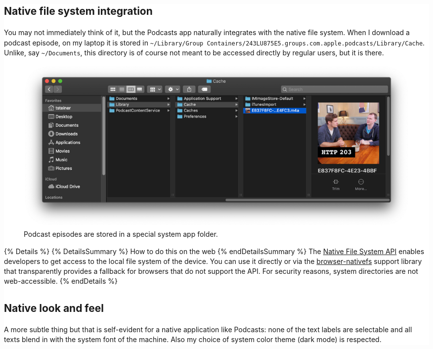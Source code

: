 ## Native file system integration

You may not immediately think of it, but the Podcasts app naturally integrates with the native file system. When I download a podcast episode, on my laptop it is stored in `~/Library/Group Containers/243LU875E5.groups.com.apple.podcasts/Library/Cache`. Unlike, say `~/Documents`, this directory is of course not meant to be accessed directly by regular users, but it is there.

<figure class="w-figure">
  <img src="./image5.png" alt="The macOS Finder navigated to the Podcasts app's system directory.">
  <figcaption class="w-figcaption">Podcast episodes are stored in a special system app folder.</figcaption>
</figure>

{% Details %}
{% DetailsSummary %}
  How to do this on the web
{% endDetailsSummary %}
  The <a href="https://web.dev/native-file-system/">Native File System API</a> enables developers to get access to the local file system
  of the device. You can use it directly or via the <a href="https://github.com/GoogleChromeLabs/browser-nativefs">browser-nativefs</a>
  support library that transparently provides a fallback for browsers that do not support the API.
  For security reasons, system directories are not web-accessible.
{% endDetails %}

## Native look and feel

A more subtle thing but that is self-evident for a native application like Podcasts: none of the text labels are selectable and all texts blend in with the system font of the machine. Also my choice of system color theme (dark mode) is respected.

<div class="w-columns">
  <figure class="w-figure">